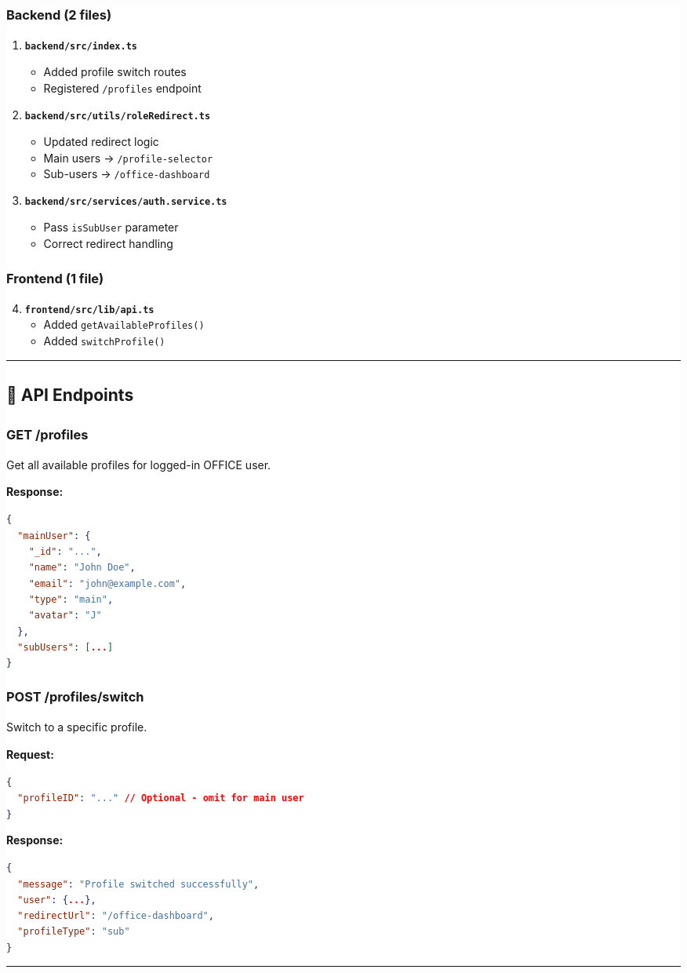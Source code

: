 ### Backend (2 files)

1. **`backend/src/index.ts`**
   - Added profile switch routes
   - Registered `/profiles` endpoint

2. **`backend/src/utils/roleRedirect.ts`**
   - Updated redirect logic
   - Main users → `/profile-selector`
   - Sub-users → `/office-dashboard`

3. **`backend/src/services/auth.service.ts`**
   - Pass `isSubUser` parameter
   - Correct redirect handling

### Frontend (1 file)

4. **`frontend/src/lib/api.ts`**
   - Added `getAvailableProfiles()`
   - Added `switchProfile()`

---

## 🚀 API Endpoints

### GET /profiles
Get all available profiles for logged-in OFFICE user.

**Response:**
```json
{
  "mainUser": {
    "_id": "...",
    "name": "John Doe",
    "email": "john@example.com",
    "type": "main",
    "avatar": "J"
  },
  "subUsers": [...]
}
```

### POST /profiles/switch
Switch to a specific profile.

**Request:**
```json
{
  "profileID": "..." // Optional - omit for main user
}
```

**Response:**
```json
{
  "message": "Profile switched successfully",
  "user": {...},
  "redirectUrl": "/office-dashboard",
  "profileType": "sub"
}
```

---